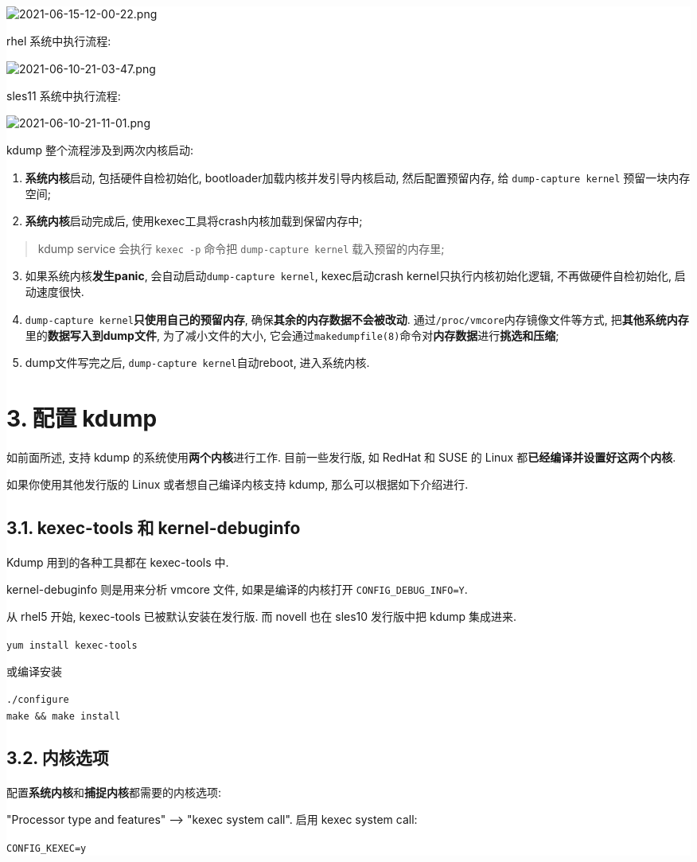 ![2021-06-15-12-00-22.png](./images/2021-06-15-12-00-22.png)

rhel 系统中执行流程:

![2021-06-10-21-03-47.png](./images/2021-06-10-21-03-47.png)

sles11 系统中执行流程:

![2021-06-10-21-11-01.png](./images/2021-06-10-21-11-01.png)

kdump 整个流程涉及到两次内核启动:

1. **系统内核**启动, 包括硬件自检初始化, bootloader加载内核并发引导内核启动, 然后配置预留内存, 给 `dump-capture kernel` 预留一块内存空间;

2. **系统内核**启动完成后, 使用kexec工具将crash内核加载到保留内存中; 

> kdump service 会执行 `kexec -p` 命令把 `dump-capture kernel` 载入预留的内存里;

3. 如果系统内核**发生panic**, 会自动启动`dump-capture kernel`, kexec启动crash kernel只执行内核初始化逻辑, 不再做硬件自检初始化, 启动速度很快. 

4. `dump-capture kernel`**只使用自己的预留内存**, 确保**其余的内存数据不会被改动**. 通过`/proc/vmcore`内存镜像文件等方式, 把**其他系统内存**里的**数据写入到dump文件**, 为了减小文件的大小, 它会通过`makedumpfile(8)`命令对**内存数据**进行**挑选和压缩**;

4. dump文件写完之后, `dump-capture kernel`自动reboot, 进入系统内核.

# 3. 配置 kdump

如前面所述, 支持 kdump 的系统使用**两个内核**进行工作. 目前一些发行版, 如 RedHat 和 SUSE 的 Linux 都**已经编译并设置好这两个内核**. 

如果你使用其他发行版的 Linux 或者想自己编译内核支持 kdump, 那么可以根据如下介绍进行. 

## 3.1. kexec-tools 和 kernel-debuginfo

Kdump 用到的各种工具都在 kexec-tools 中. 

kernel-debuginfo 则是用来分析 vmcore 文件, 如果是编译的内核打开 `CONFIG_DEBUG_INFO=Y`. 

从 rhel5 开始, kexec-tools 已被默认安装在发行版. 而 novell 也在 sles10 发行版中把 kdump 集成进来. 

```
yum install kexec-tools
```

或编译安装

```
./configure
make && make install
```

## 3.2. 内核选项

配置**系统内核**和**捕捉内核**都需要的内核选项:

"Processor type and features" --> "kexec system call". 启用 kexec system call:

```
CONFIG_KEXEC=y
```
